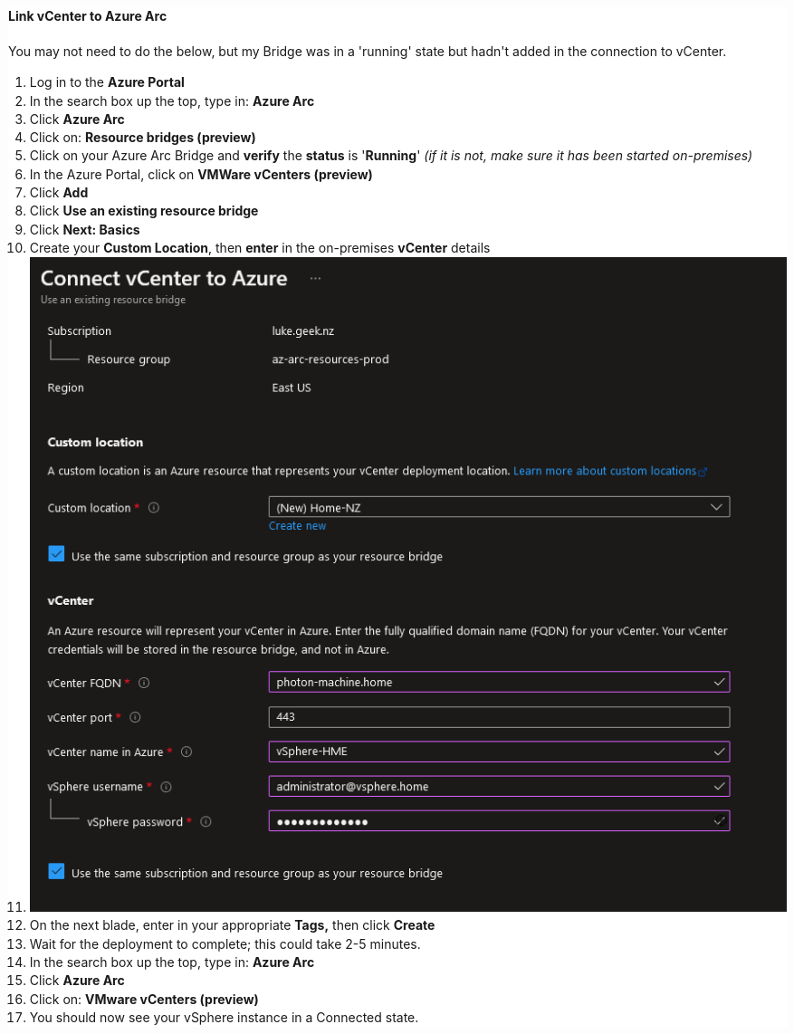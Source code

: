 #### Link vCenter to Azure Arc

You may not need to do the below, but my Bridge was in a 'running' state but hadn't added in the connection to vCenter.

 1. Log in to the **Azure Portal**
 2. In the search box up the top, type in: **Azure Arc**
 3. Click **Azure Arc**
 4. Click on: **Resource bridges (preview)**
 5. Click on your Azure Arc Bridge and **verify** the **status** is '**Running**' _(if it is not, make sure it has been started on-premises)_
 6. In the Azure Portal, click on **VMWare vCenters (preview)**
 7. Click **Add**
 8. Click **Use an existing resource bridge**
 9. Click **Next: Basics**
10. Create your **Custom Location**, then **enter** in the on-premises **vCenter** details
11. ![Azure Arc - vCenter Onboarding](/uploads/azure_arc_vmware_portal_bridge_vcenter.png "Azure Arc - vCenter Onboarding")
12. On the next blade, enter in your appropriate **Tags,** then click **Create**
13. Wait for the deployment to complete; this could take 2-5 minutes.
14. In the search box up the top, type in: **Azure Arc**
15. Click **Azure Arc**
16. Click on: **VMware vCenters (preview)**
17. You should now see your vSphere instance in a Connected state.